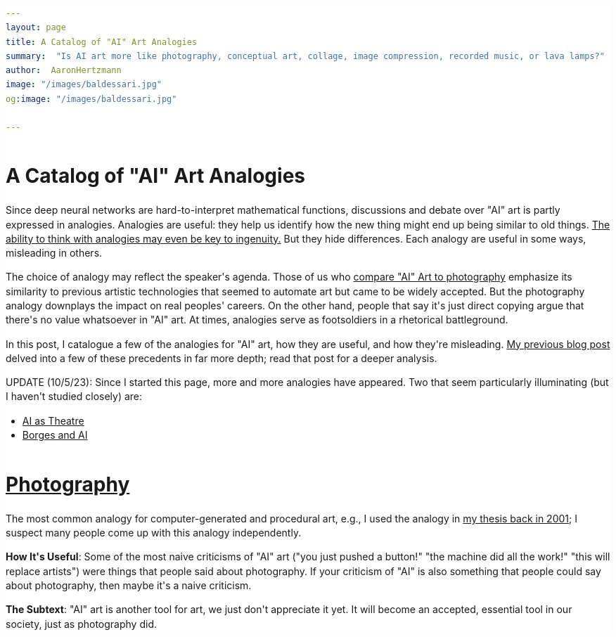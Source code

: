 ```yaml
---
layout: page
title: A Catalog of "AI" Art Analogies
summary:  "Is AI art more like photography, conceptual art, collage, image compression, recorded music, or lava lamps?"
author:  AaronHertzmann
image: "/images/baldessari.jpg"
og:image: "/images/baldessari.jpg"

---
```


# A Catalog of "AI" Art Analogies

Since deep neural networks are hard-to-interpret mathematical functions, discussions and debate over "AI" art is partly expressed in analogies. Analogies are useful: they help us identify how the new thing might end up being similar to old things. [The ability to think with analogies may even be key to ingenuity.](https://oneusefulthing.substack.com/p/blinded-by-analogies?utm_medium=reader2)
But they hide differences. Each analogy are useful in some ways, misleading in others.

The choice of analogy may reflect the speaker's agenda. Those of us who [compare "AI" Art to photography](/2022/08/29/photography-history.html) emphasize its similarity to previous artistic technologies that seemed to automate art but came to be widely accepted.  But the photography analogy downplays the impact on real peoples' careers.  On the other hand, people that say it's just direct copying argue that there's no value whatsoever in "AI" art.  At times, analogies serve as footsoldiers in a rhetorical battleground.

In this post, I catalogue a few of the analogies for "AI" art, how they are useful, and how they're misleading.  [My previous blog post](/2022/12/17/when-tech-changes-art.html) delved into a few of these precedents in far more depth; read that post for a deeper analysis.

UPDATE (10/5/23): Since I started this page, more and more analogies have appeared. Two that seem particularly illuminating (but I haven't studied closely) are:

* [AI as Theatre](https://cyberneticforests.substack.com/p/interface-as-stage-ai-as-theater)
* [Borges and AI](https://arxiv.org/abs/2310.01425)


# [Photography](/2022/08/29/photography-history.html)
The most common analogy for computer-generated and procedural art, e.g., I used the analogy in [my  thesis back in 2001](https://mrl.cs.nyu.edu/publications/hertzmann-thesis/hertzmann-thesis-300dpi.pdf); I suspect many people come up with this analogy independently.

**How It's Useful**: 
Some of the most naive criticisms of "AI" art ("you just pushed a button!" "the machine did all the work!" "this will replace artists") were things that people said about photography. If your criticism of "AI" is also something that people could say about photography, then maybe it's a naive criticism.

**The Subtext**: "AI" art is another tool for art, we just don't appreciate it yet. It will become an accepted, essential tool in our society, just as photography did.
